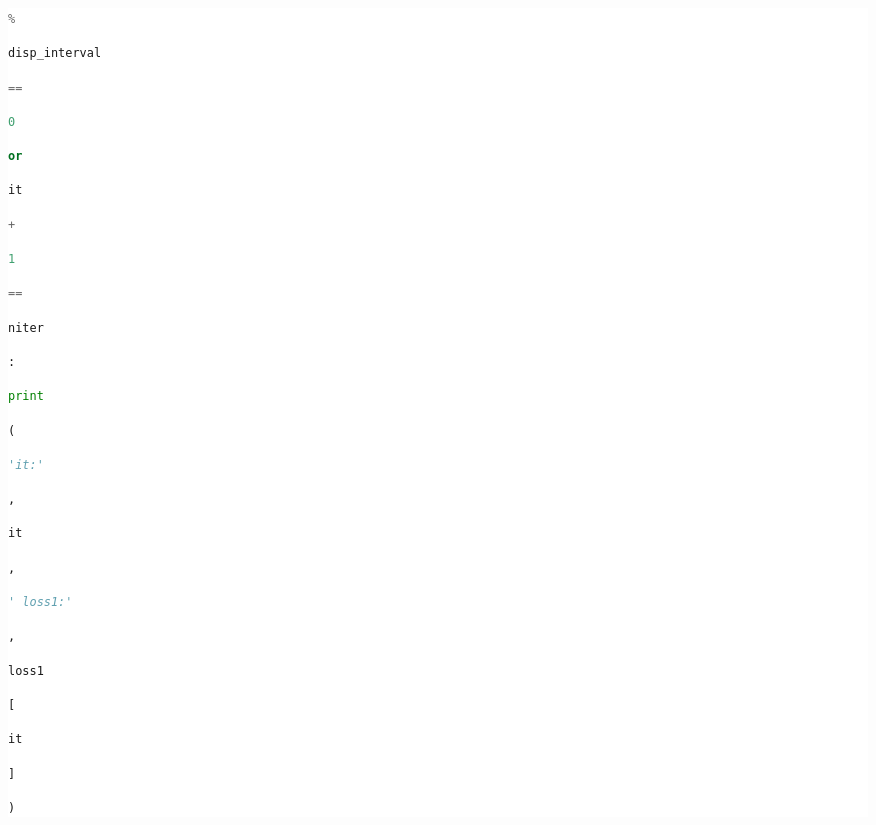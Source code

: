 ```python
%
```
```python
disp_interval
```
```python
==
```
```python
0
```
```python
or
```
```python
it
```
```python
+
```
```python
1
```
```python
==
```
```python
niter
```
```python
:
```
```python
print
```
```python
(
```
```python
'it:'
```
```python
,
```
```python
it
```
```python
,
```
```python
' loss1:'
```
```python
,
```
```python
loss1
```
```python
[
```
```python
it
```
```python
]
```
```python
)
```
```python
```